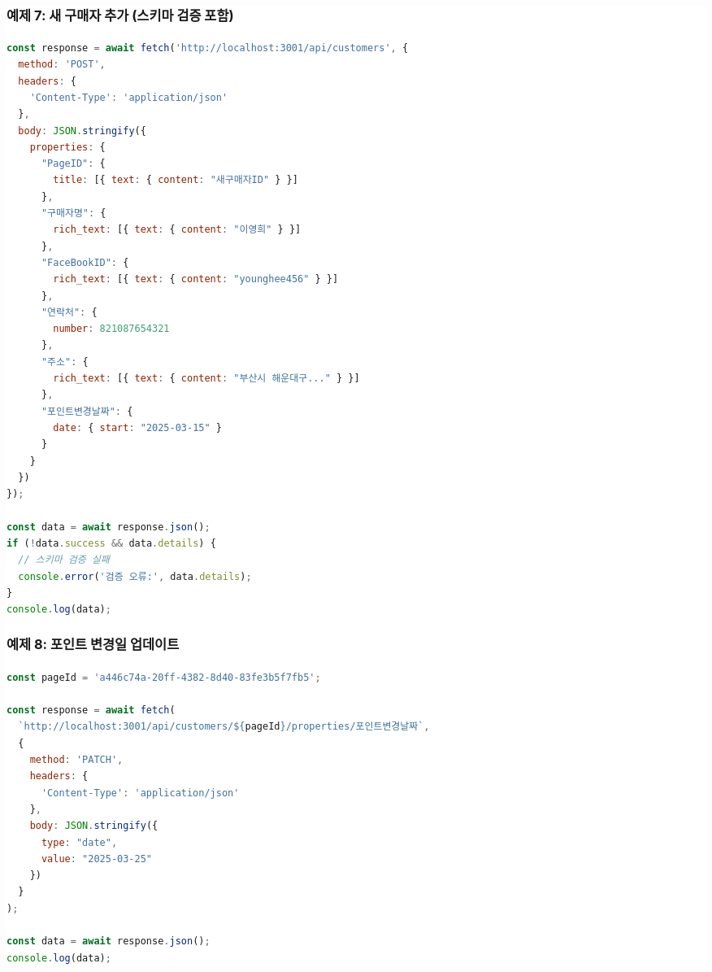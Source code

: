 ### 예제 7: 새 구매자 추가 (스키마 검증 포함)

```javascript
const response = await fetch('http://localhost:3001/api/customers', {
  method: 'POST',
  headers: {
    'Content-Type': 'application/json'
  },
  body: JSON.stringify({
    properties: {
      "PageID": {
        title: [{ text: { content: "새구매자ID" } }]
      },
      "구매자명": {
        rich_text: [{ text: { content: "이영희" } }]
      },
      "FaceBookID": {
        rich_text: [{ text: { content: "younghee456" } }]
      },
      "연락처": {
        number: 821087654321
      },
      "주소": {
        rich_text: [{ text: { content: "부산시 해운대구..." } }]
      },
      "포인트변경날짜": {
        date: { start: "2025-03-15" }
      }
    }
  })
});

const data = await response.json();
if (!data.success && data.details) {
  // 스키마 검증 실패
  console.error('검증 오류:', data.details);
}
console.log(data);
```

### 예제 8: 포인트 변경일 업데이트

```javascript
const pageId = 'a446c74a-20ff-4382-8d40-83fe3b5f7fb5';

const response = await fetch(
  `http://localhost:3001/api/customers/${pageId}/properties/포인트변경날짜`,
  {
    method: 'PATCH',
    headers: {
      'Content-Type': 'application/json'
    },
    body: JSON.stringify({
      type: "date",
      value: "2025-03-25"
    })
  }
);

const data = await response.json();
console.log(data);
```
